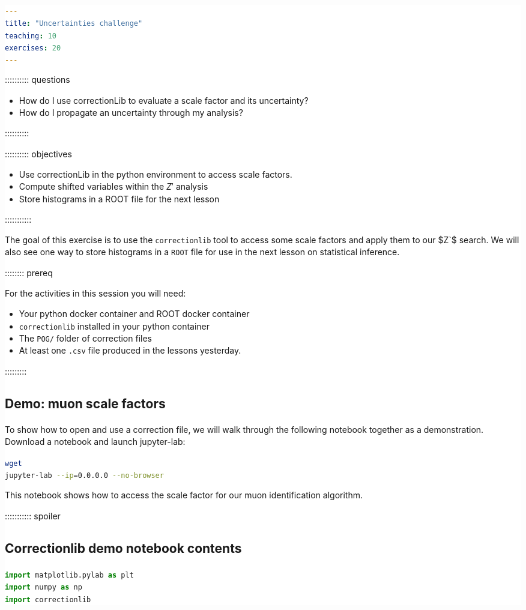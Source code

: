 ```yaml
---
title: "Uncertainties challenge"
teaching: 10
exercises: 20
---
```


:::::::::: questions

- How do I use correctionLib to evaluate a scale factor and its uncertainty?
- How do I propagate an uncertainty through my analysis?

::::::::::

:::::::::: objectives

- Use correctionLib in the python environment to access scale factors.
- Compute shifted variables within the $Z'$ analysis
- Store histograms in a ROOT file for the next lesson

:::::::::::

The goal of this exercise is to use the `correctionlib` tool to access some scale factors and apply them to our $Z`$ search.
We will also see one way to store histograms in a `ROOT` file for use in the next lesson on statistical inference.

:::::::: prereq

For the activities in this session you will need:

 * Your python docker container and ROOT docker container
 * `correctionlib` installed in your python container
 * The `POG/` folder of correction files
 * At least one `.csv` file produced in the lessons yesterday.

:::::::::

## Demo: muon scale factors

To show how to open and use a correction file, we will walk through the following notebook together as a demonstration.
Download a notebook and launch jupyter-lab:

```bash
wget
jupyter-lab --ip=0.0.0.0 --no-browser
```

This notebook shows how to access the scale factor for our muon identification algorithm.

::::::::::: spoiler

## Correctionlib demo notebook contents

```python
import matplotlib.pylab as plt
import numpy as np
import correctionlib
```
